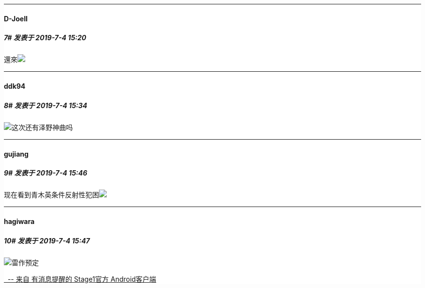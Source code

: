





*****

####  D-JoeII  
##### 7#       发表于 2019-7-4 15:20




還來<img src="https://static.saraba1st.com/image/smiley/face2017/067.png" referrerpolicy="no-referrer">







*****

####  ddk94  
##### 8#       发表于 2019-7-4 15:34



<img src="https://static.saraba1st.com/image/smiley/face2017/067.png" referrerpolicy="no-referrer">这次还有泽野神曲吗







*****

####  gujiang  
##### 9#       发表于 2019-7-4 15:46




现在看到青木英条件反射性犯困<img src="https://static.saraba1st.com/image/smiley/face2017/001.png" referrerpolicy="no-referrer">







*****

####  hagiwara  
##### 10#       发表于 2019-7-4 15:47



<img src="https://static.saraba1st.com/image/smiley/face2017/067.png" referrerpolicy="no-referrer">雷作预定

[  -- 来自 有消息提醒的 Stage1官方 Android客户端](https://www.coolapk.com/apk/140634)




